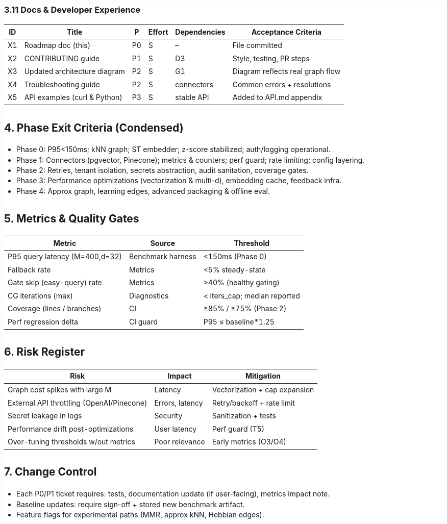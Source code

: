 ### 3.11 Docs & Developer Experience
| ID | Title | P | Effort | Dependencies | Acceptance Criteria |
|----|-------|---|--------|--------------|--------------------|
| X1 | Roadmap doc (this) | P0 | S | – | File committed |
| X2 | CONTRIBUTING guide | P1 | S | D3 | Style, testing, PR steps |
| X3 | Updated architecture diagram | P2 | S | G1 | Diagram reflects real graph flow |
| X4 | Troubleshooting guide | P2 | S | connectors | Common errors + resolutions |
| X5 | API examples (curl & Python) | P3 | S | stable API | Added to API.md appendix |

## 4. Phase Exit Criteria (Condensed)
- Phase 0: P95<150ms; kNN graph; ST embedder; z-score stabilized; auth/logging operational.
- Phase 1: Connectors (pgvector, Pinecone); metrics & counters; perf guard; rate limiting; config layering.
- Phase 2: Retries, tenant isolation, secrets abstraction, audit sanitation, coverage gates.
- Phase 3: Performance optimizations (vectorization & multi-d), embedding cache, feedback infra.
- Phase 4: Approx graph, learning edges, advanced packaging & offline eval.

## 5. Metrics & Quality Gates
| Metric | Source | Threshold |
|--------|--------|-----------|
| P95 query latency (M=400,d=32) | Benchmark harness | <150ms (Phase 0) |
| Fallback rate | Metrics | <5% steady-state |
| Gate skip (easy-query) rate | Metrics | >40% (healthy gating) |
| CG iterations (max) | Diagnostics | < iters_cap; median reported |
| Coverage (lines / branches) | CI | ≥85% / ≥75% (Phase 2) |
| Perf regression delta | CI guard | P95 ≤ baseline*1.25 |

## 6. Risk Register
| Risk | Impact | Mitigation |
|------|--------|------------|
| Graph cost spikes with large M | Latency | Vectorization + cap expansion |
| External API throttling (OpenAI/Pinecone) | Errors, latency | Retry/backoff + rate limit |
| Secret leakage in logs | Security | Sanitization + tests |
| Performance drift post-optimizations | User latency | Perf guard (T5) |
| Over-tuning thresholds w/out metrics | Poor relevance | Early metrics (O3/O4) |

## 7. Change Control
- Each P0/P1 ticket requires: tests, documentation update (if user-facing), metrics impact note.
- Baseline updates: require sign-off + stored new benchmark artifact.
- Feature flags for experimental paths (MMR, approx kNN, Hebbian edges).
